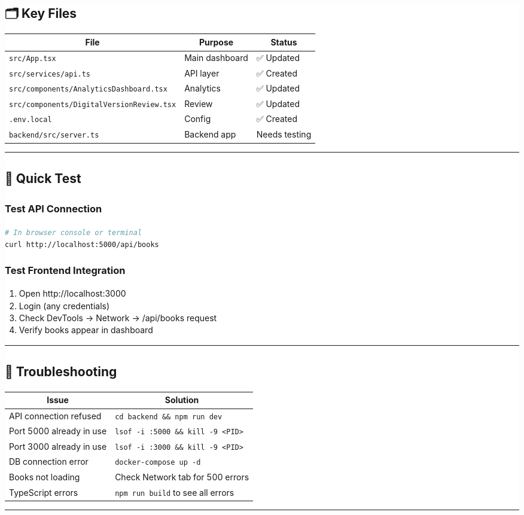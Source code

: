 
## 🗂️ Key Files

| File | Purpose | Status |
|------|---------|--------|
| `src/App.tsx` | Main dashboard | ✅ Updated |
| `src/services/api.ts` | API layer | ✅ Created |
| `src/components/AnalyticsDashboard.tsx` | Analytics | ✅ Updated |
| `src/components/DigitalVersionReview.tsx` | Review | ✅ Updated |
| `.env.local` | Config | ✅ Created |
| `backend/src/server.ts` | Backend app | Needs testing |

---

## 🧪 Quick Test

### Test API Connection
```bash
# In browser console or terminal
curl http://localhost:5000/api/books
```

### Test Frontend Integration
1. Open http://localhost:3000
2. Login (any credentials)
3. Check DevTools → Network → /api/books request
4. Verify books appear in dashboard

---

## 🐛 Troubleshooting

| Issue | Solution |
|-------|----------|
| API connection refused | `cd backend && npm run dev` |
| Port 5000 already in use | `lsof -i :5000 && kill -9 <PID>` |
| Port 3000 already in use | `lsof -i :3000 && kill -9 <PID>` |
| DB connection error | `docker-compose up -d` |
| Books not loading | Check Network tab for 500 errors |
| TypeScript errors | `npm run build` to see all errors |

---
